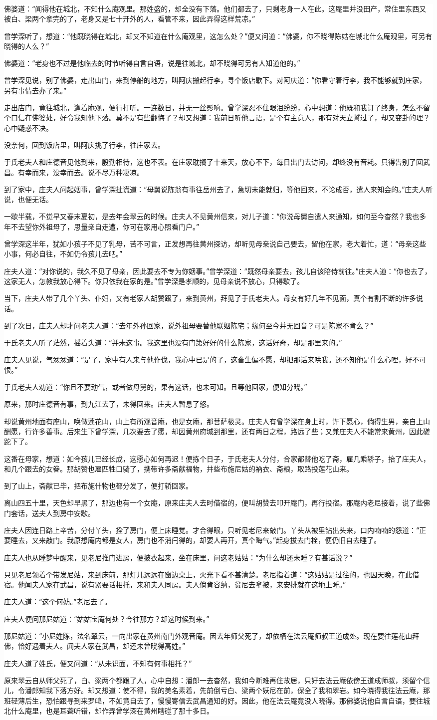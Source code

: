 佛婆道：“闻得他在城北，不知什么庵观里。那姓盛的，却全没有下落。他们都去了，只剩老身一人在此。这庵里并没田产，常住里东西又被白、梁两个拿完的了，老身又是七十开外的人，看管不来，因此弄得这样荒凉。”  

曾学深听了，想道：“他既晓得在城北，却又不知道在什么庵观里，这怎么处？”便又问道：“佛婆，你不晓得陈姑在城北什么庵观里，可另有晓得的人么？”  

佛婆道：“老身也不过是他临去的时节听得自言自语，说是往城北，却不晓得可另有人知道他的。”  

曾学深见说，别了佛婆，走出山门，来到停船的地方，叫阿庆搬起行李，寻个饭店歇下。对阿庆道：“你看守着行李，我不能够就到庄家，另有事情去办了来。”  

走出店门，竟往城北，逢着庵观，便行打听。一连数日，并无一丝影响。曾学深忍不住眼泪纷纷，心中想道：他既和我订了终身，怎么不留个口信在佛婆处，好令我知他下落。莫不是有些翻悔了？却又想道：我前日听他言语，是个有主意人，那有对天立誓过了，却又变卦的理？心中疑惑不决。  

没奈何，回到饭店里，叫阿庆挑了行李，往庄家去。  

于氏老夫人和庄德音见他到来，殷勤相待，这也不表。在庄家耽搁了十来天，放心不下，每日出门去访问，却终没有音耗。只得告别了回武昌。有幸而来，没幸而去。说不尽万种凄凉。  

到了家中，庄夫人问起姻事，曾学深扯谎道：“母舅说陈翁有事往岳州去了，急切未能就归，等他回来，不论成否，遣人来知会的。”庄夫人听说，也便无话。  

一歇半载，不觉早又春末夏初，是去年会翠云的时候。庄夫人不见黄州信来，对儿子道：“你说母舅自遣人来通知，如何至今杳然？我也多年不去望你外祖母了，思量亲自走遭，你可在家用心照看门户。”  

曾学深这半年，犹如小孩子不见了乳母，苦不可言，正发想再往黄州探访，却听见母亲说自己要去，留他在家，老大着忙，道：“母亲这些小事，何必自往，不如仍令孩儿去吧。”  

庄夫人道：“对你说的，我久不见了母亲，因此要去不专为你姻事。”曾学深道：“既然母亲要去，孩儿自该陪侍前往。”庄夫人道：“你也去了，这家无人，怎教我放心得下。你只依我在家的是。”曾学深是孝顺的，见母亲说不放心，只得歇了。  

当下，庄夫人带了几个丫头、仆妇，又有老家人胡赞跟了，来到黄州，拜见了于氏老夫人。母女有好几年不见面，真个有割不断的许多说话。  

到了次日，庄夫人却才问老夫人道：“去年外孙回家，说外祖母要替他联姻陈宅；缘何至今并无回音？可是陈家不肯么？”  

于氏老夫人听了茫然，摇着头道：“并未这事。我这里也没有门第好好的什么陈家，这话好奇，却是那里来的。”  

庄夫人见说，气忿忿道：“是了，家中有人来与他作伐，我心中已是的了，这畜生偏不愿，却把那话来哄我。还不知他是什么心哩，好不可恨。”  

于氏老夫人劝道：“你且不要动气，或者做母舅的，果有这话，也未可知。且等他回家，便知分晓。”  

原来，那时庄德音有事，到九江去了，未得回来。庄夫人暂息了怒。  

却说黄州地面有座山，唤做莲花山，山上有所观音庵，也是女庵，那菩萨极灵。庄夫人有曾学深在身上时，许下愿心，倘得生男，亲自上山酬愿，行许多善事。后来生下曾学深，几次要去了愿，却因黄州府城到那里，还有两日之程，路远了些；又兼庄夫人不能常来黄州，因此磋跎下了。  

这番在母家，想道：如今孩儿已经长成，这愿心如何再迟！便拣个日子，于氏老夫人分付，合家都替他吃了斋，雇几乘轿子，抬了庄夫人，和几个跟去的女眷。那胡赞也雇匹牲口骑了，携带许多斋献福物，并些布施尼姑的衲衣、斋粮，取路投莲花山来。  

到了山上，斋献已毕，把布施什物也都分发了，便打轿回家。  

离山四五十里，天色却早黑了，那边也有一个女庵，原来庄夫人去时借宿的，便叫胡赞去叩开庵门，再行投宿。那庵内老尼接着，说了些佛门套话，送夫人到房中安歇。  

庄夫人因连日路上辛苦，分付丫头，拴了房门，便上床睡觉。才合得眼，只听见老尼来敲门。丫头从被里钻出头来，口内喃喃的怨道：“正要睡去，又来敲门。我原想庵内都是女人，房门也不消闩得的，却要人再开，真个晦气。”起身拔去门栓，便仍旧自去睡了。  

庄夫人也从睡梦中醒来，见老尼推门进房，便披衣起来，坐在床里，问这老姑姑：“为什么却还未睡？有甚话说？”  

只见老尼领着个带发尼姑，来到床前，那灯儿远远在窗边桌上，火光下看不甚清楚。老尼指着道：“这姑姑是过往的，也因天晚，在此借宿。他闻夫人家在武昌，说有紧要话相托，来和夫人同房。夫人倘肯容纳，贫尼去拿被，来安排就在这地上睡。”  

庄夫人道：“这个何妨。”老尼去了。  

庄夫人便问那尼姑道：“姑姑宝庵何处？今往那方？却这时候到来。”  

那尼姑道：“小尼姓陈，法名翠云，一向出家在黄州南门外观音庵。因去年师父死了，却依栖在法云庵师叔王道成处。现在要往莲花山拜佛，恰好遇着夫人。闻夫人家在武昌，却还未曾晓得高姓。”  

庄夫人道了姓氏，便又问道：“从未识面，不知有何事相托？”  

原来翠云自从师父死了，白、梁两个都跟了人，心中自想：潘郎一去杳然，我如今断难再住故居，只好去法云庵依傍王道成师叔，须留个信儿，令潘郎知我下落方好。却又想道：使不得，我的美名素着，先前倒亏白、梁两个妖尼在前，保全了我和翠岩。如今晓得我往法云庵，那班轻薄后生，恐怕跟寻到来罗唣，不如竟自去了，慢慢寄信去武昌通知的好。因此，他在法云庵竟没人晓得。那佛婆说他自言自语，要往城北什么庵里，也是耳聋听错，却作弄曾学深在黄州瞎碰了那十多日。  
